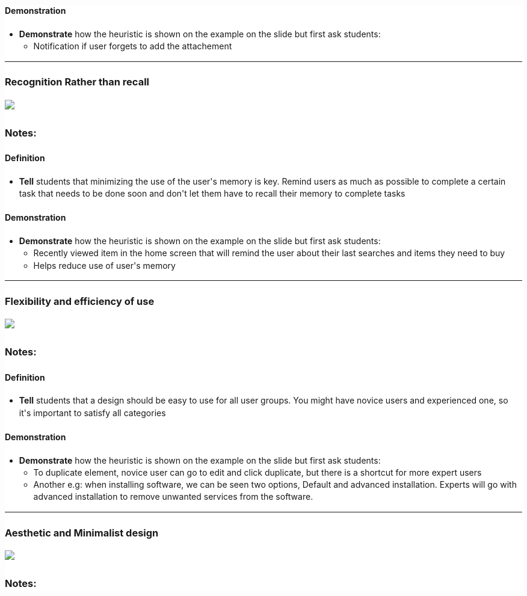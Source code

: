#### Demonstration
- **Demonstrate** how the heuristic is shown on the example on the slide but first ask students:
  - Notification if user forgets to add the attachement 

---

### Recognition Rather than recall

<img class="r-stretch" src="https://user-images.githubusercontent.com/25111733/192462368-9464b116-b006-4e39-abcf-ef475854e79d.png">

### Notes:


#### Definition
- **Tell** students that minimizing the use of the user's memory is key. Remind users as much as possible to complete a certain task that needs to be done soon and don't let them have to recall their memory to complete tasks

#### Demonstration
- **Demonstrate** how the heuristic is shown on the example on the slide but first ask students:
  - Recently viewed item in the home screen that will remind the user about their last searches and items they need to buy 
  - Helps reduce use of user's memory

---

### Flexibility and efficiency of use

<img class="r-stretch" src="https://user-images.githubusercontent.com/25111733/192462367-4c4ae787-9cd6-406d-995b-f5f42810a226.png">

### Notes:

#### Definition
- **Tell** students that a design should be easy to use for all user groups. You might have novice users and experienced one, so it's important to satisfy all categories

#### Demonstration
- **Demonstrate** how the heuristic is shown on the example on the slide but first ask students:
  - To duplicate element, novice user can go to edit and click duplicate, but there is a shortcut for more expert users
  - Another e.g: when installing software, we can be seen two options, Default and advanced installation. Experts will go with advanced installation to remove unwanted services from the software.

---

### Aesthetic and Minimalist design

<img class="r-stretch" src="https://user-images.githubusercontent.com/25111733/192475332-9bb30d9d-a80b-4a7a-a3c2-6dc64009b7fa.png">

### Notes:
